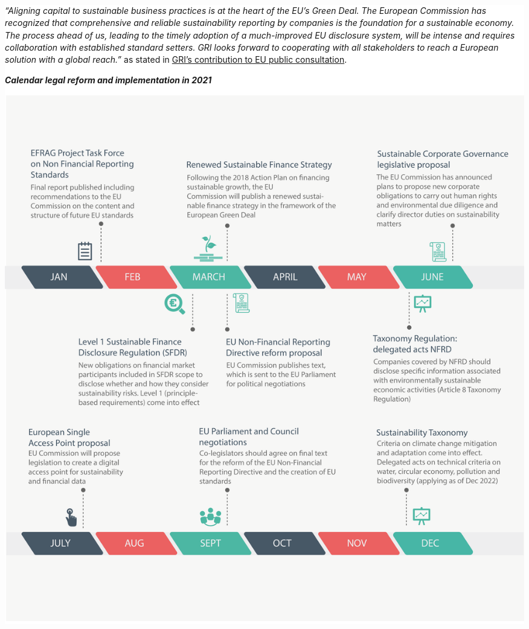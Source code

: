 *“Aligning capital to sustainable business practices is at the heart of the EU’s Green Deal. The European Commission has recognized that comprehensive and reliable sustainability reporting by companies is the foundation for a sustainable economy.  The process ahead of us, leading to the timely adoption of a much-improved EU disclosure system, will be intense and requires collaboration with established standard setters. GRI looks forward to cooperating with all stakeholders to reach a European solution with a global reach.”* as stated in [GRI’s contribution to EU public consultation](https://www.sustainability-reports.com/gri-ready-to-support-european-reporting-standards-on-sustainability-impacts/).

***Calendar legal reform and implementation in 2021***

<a href="/assets/2101-Legislative-timeline-Frank-Bold.png">
    <img src="/assets/2101-Legislative-timeline-Frank-Bold.png">
</a>
